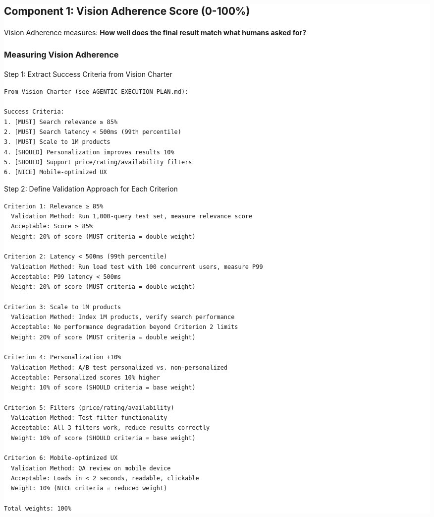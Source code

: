 
## Component 1: Vision Adherence Score (0-100%)

Vision Adherence measures: **How well does the final result match what humans asked for?**

### Measuring Vision Adherence

Step 1: Extract Success Criteria from Vision Charter
```
From Vision Charter (see AGENTIC_EXECUTION_PLAN.md):

Success Criteria:
1. [MUST] Search relevance ≥ 85%
2. [MUST] Search latency < 500ms (99th percentile)
3. [MUST] Scale to 1M products
4. [SHOULD] Personalization improves results 10%
5. [SHOULD] Support price/rating/availability filters
6. [NICE] Mobile-optimized UX
```

Step 2: Define Validation Approach for Each Criterion
```
Criterion 1: Relevance ≥ 85%
  Validation Method: Run 1,000-query test set, measure relevance score
  Acceptable: Score ≥ 85%
  Weight: 20% of score (MUST criteria = double weight)

Criterion 2: Latency < 500ms (99th percentile)
  Validation Method: Run load test with 100 concurrent users, measure P99
  Acceptable: P99 latency < 500ms
  Weight: 20% of score (MUST criteria = double weight)

Criterion 3: Scale to 1M products
  Validation Method: Index 1M products, verify search performance
  Acceptable: No performance degradation beyond Criterion 2 limits
  Weight: 20% of score (MUST criteria = double weight)

Criterion 4: Personalization +10%
  Validation Method: A/B test personalized vs. non-personalized
  Acceptable: Personalized scores 10% higher
  Weight: 10% of score (SHOULD criteria = base weight)

Criterion 5: Filters (price/rating/availability)
  Validation Method: Test filter functionality
  Acceptable: All 3 filters work, reduce results correctly
  Weight: 10% of score (SHOULD criteria = base weight)

Criterion 6: Mobile-optimized UX
  Validation Method: QA review on mobile device
  Acceptable: Loads in < 2 seconds, readable, clickable
  Weight: 10% (NICE criteria = reduced weight)

Total weights: 100%
```
